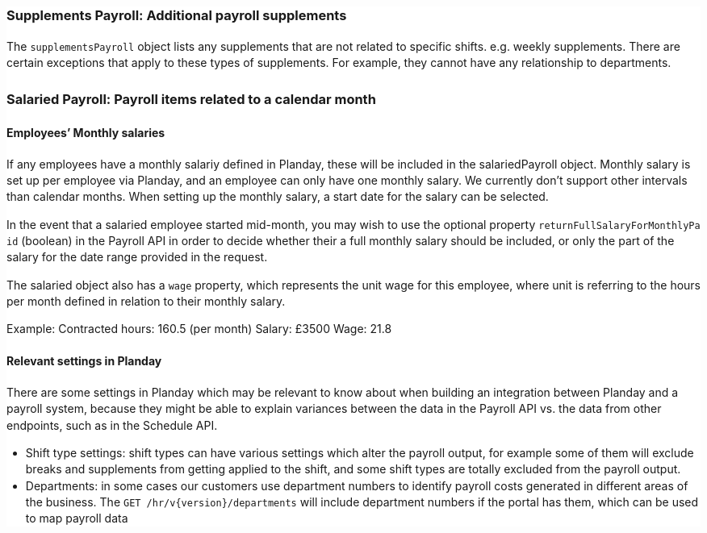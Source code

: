 ### Supplements Payroll: Additional payroll supplements

The `supplementsPayroll` object lists any supplements that are not related to specific shifts. e.g. weekly supplements. There are certain exceptions that apply to these types of supplements. For example, they cannot have any relationship to departments.

### Salaried Payroll: Payroll items related to a calendar month

#### Employees’ Monthly salaries
If any employees have a monthly salariy defined in Planday, these will be included in the salariedPayroll object.
Monthly salary is set up per employee via Planday, and an employee can only have one monthly salary.
We currently don’t support other intervals than calendar months. When setting up the monthly salary, a start date for the salary can be selected. 

In the event that a salaried employee started mid-month, you may wish to use the optional property `returnFullSalaryForMonthlyPaid` (boolean) in the Payroll API in order to decide whether their a full monthly salary should be included, or only the part of the salary for the date range provided in the request.

The salaried object also has a `wage` property, which represents the unit wage for this employee, where unit is referring to the hours per month defined in relation to their monthly salary.

Example:
Contracted hours: 160.5 (per month)
Salary: £3500
Wage: 21.8


#### Relevant settings in Planday

There are some settings in Planday which may be relevant to know about when building an integration between Planday and a payroll system, because they might be able to explain variances between the data in the Payroll API vs. the data from other endpoints, such as in the Schedule API.

* Shift type settings: shift types can have various settings which alter the payroll output, for example some of them will exclude breaks and supplements from getting applied to the shift, and some shift types are totally excluded from the payroll output. 
* Departments: in some cases our customers use department numbers to identify payroll costs generated in different areas of the business. The `GET /hr/v{version}/departments` will include department numbers if the portal has them, which can be used to map payroll data


